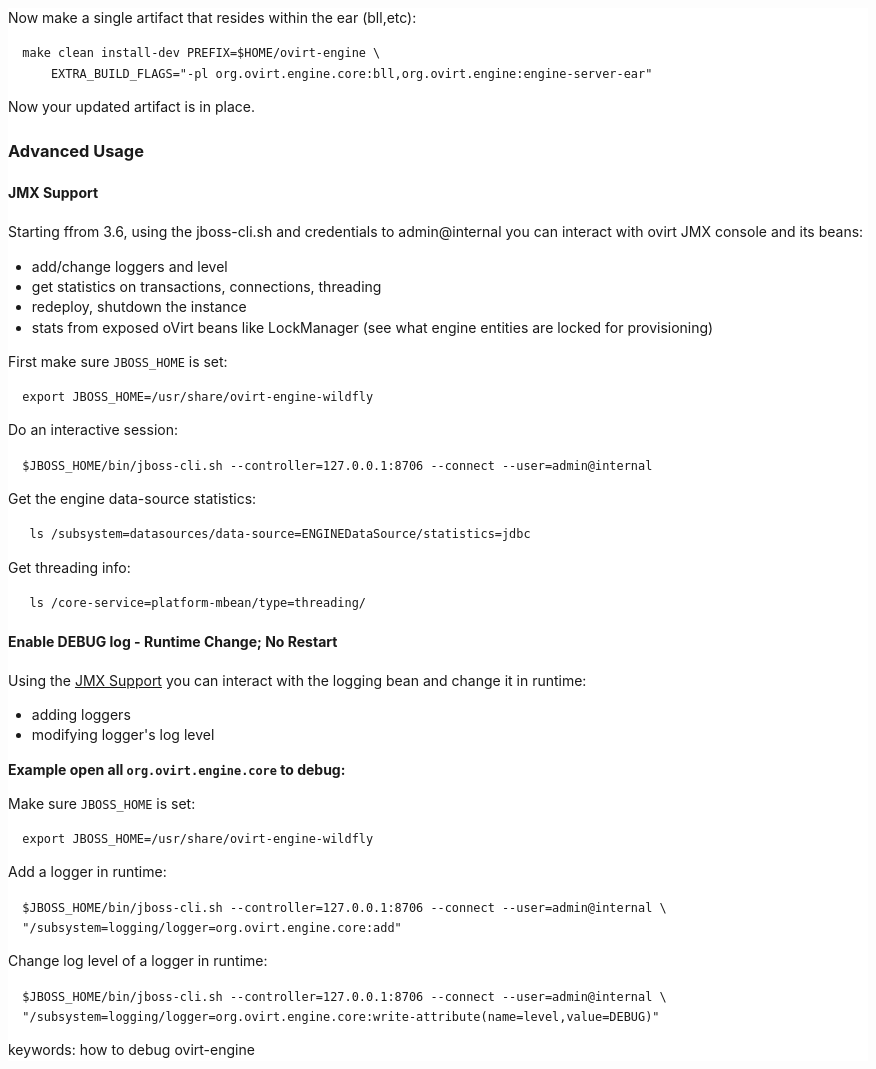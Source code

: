 Now make a single artifact that resides within the ear (bll,etc):

      make clean install-dev PREFIX=$HOME/ovirt-engine \
          EXTRA_BUILD_FLAGS="-pl org.ovirt.engine.core:bll,org.ovirt.engine:engine-server-ear"

Now your updated artifact is in place.

### Advanced Usage

#### JMX Support

Starting ffrom 3.6, using the jboss-cli.sh and credentials to admin@internal you can interact with ovirt JMX console and its beans:

*   add/change loggers and level
*   get statistics on transactions, connections, threading
*   redeploy, shutdown the instance
*   stats from exposed oVirt beans like LockManager (see what engine entities are locked for provisioning)

First make sure `JBOSS_HOME` is set:

      export JBOSS_HOME=/usr/share/ovirt-engine-wildfly

Do an interactive session:

      $JBOSS_HOME/bin/jboss-cli.sh --controller=127.0.0.1:8706 --connect --user=admin@internal

Get the engine data-source statistics:

       ls /subsystem=datasources/data-source=ENGINEDataSource/statistics=jdbc

Get threading info:

       ls /core-service=platform-mbean/type=threading/

#### Enable DEBUG log - Runtime Change; No Restart

Using the [JMX Support](/develop/developer-guide/engine/engine-development-environment/#jmx-support) you can interact with the logging bean and change it in runtime:

*   adding loggers
*   modifying logger's log level

**Example open all `org.ovirt.engine.core` to debug:**

Make sure `JBOSS_HOME` is set:

      export JBOSS_HOME=/usr/share/ovirt-engine-wildfly

Add a logger in runtime:

      $JBOSS_HOME/bin/jboss-cli.sh --controller=127.0.0.1:8706 --connect --user=admin@internal \
      "/subsystem=logging/logger=org.ovirt.engine.core:add"

Change log level of a logger in runtime:

      $JBOSS_HOME/bin/jboss-cli.sh --controller=127.0.0.1:8706 --connect --user=admin@internal \
      "/subsystem=logging/logger=org.ovirt.engine.core:write-attribute(name=level,value=DEBUG)"

keywords: how to debug ovirt-engine

